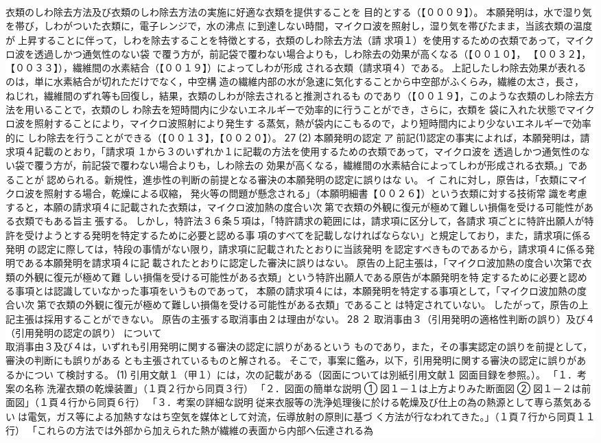衣類のしわ除去方法及び衣類のしわ除去方法の実施に好適な衣類を提供することを
目的とする（【０００９】）。 
 本願発明は，水で湿り気を帯び，しわがついた衣類に，電子レンジで，水の沸点
に到達しない時間，マイクロ波を照射し，湿り気を帯びたまま，当該衣類の温度が
上昇することに伴って，しわを除去することを特徴とする，衣類のしわ除去方法（請
求項１）を使用するための衣類であって，マイクロ波を透過しかつ通気性のない袋
で覆う方が，前記袋で覆わない場合よりも，しわ除去の効果が高くなる（【００１０】，
【００３２】，【００３３】），繊維間の水素結合（【００１９】）によってしわが形成
される衣類（請求項４）である。 
 上記したしわ除去効果が表れるのは，単に水素結合が切れただけでなく，中空構
造の繊維内部の水が急速に気化することから中空部がふくらみ，繊維の太さ，長さ，
ねじれ，繊維間のずれ等も回復し，結果，衣類のしわが除去されると推測されるも
のであり（【００１９】，このような衣類のしわ除去方法を用いることで，衣類のし
わ除去を短時間内に少ないエネルギーで効率的に行うことができ，さらに，衣類を
袋に入れた状態でマイクロ波を照射することにより，マイクロ波照射により発生す
る蒸気，熱が袋内にこもるので，より短時間内により少ないエネルギーで効率的に
しわ除去を行うことができる（【００１３】，【００２０】）。 
 27 
 (2) 本願発明の認定 
 ア 前記(1)認定の事実によれば，本願発明は，請求項４記載のとおり，「請求項
１から３のいずれか１に記載の方法を使用するための衣類であって，マイクロ波を
透過しかつ通気性のない袋で覆う方が，前記袋で覆わない場合よりも，しわ除去の
効果が高くなる，繊維間の水素結合によってしわが形成される衣類。」であることが
認められる。新規性，進歩性の判断の前提となる審決の本願発明の認定に誤りはな
い。 
 イ これに対し，原告は，「衣類にマイクロ波を照射する場合，乾燥による収縮，
発火等の問題が懸念される」（本願明細書【００２６】）という衣類に対する技術常
識を考慮すると，本願の請求項４に記載された衣類は，マイクロ波加熱の度合い次
第で衣類の外観に復元が極めて難しい損傷を受ける可能性がある衣類でもある旨主
張する。 
 しかし，特許法３６条５項は，「特許請求の範囲には，請求項に区分して，各請求
項ごとに特許出願人が特許を受けようとする発明を特定するために必要と認める事
項のすべてを記載しなければならない」と規定しており，また，請求項に係る発明
の認定に際しては，特段の事情がない限り，請求項に記載されたとおりに当該発明
を認定すべきものであるから，請求項４に係る発明である本願発明を請求項４に記
載されたとおりに認定した審決に誤りはない。 
 原告の上記主張は，「マイクロ波加熱の度合い次第で衣類の外観に復元が極めて難
しい損傷を受ける可能性がある衣類」という特許出願人である原告が本願発明を特
定するために必要と認める事項とは認識していなかった事項をいうものであって，
本願の請求項４には，本願発明を特定する事項として，「マイクロ波加熱の度合い次
第で衣類の外観に復元が極めて難しい損傷を受ける可能性がある衣類」であること
は特定されていない。 
 したがって，原告の上記主張は採用することができない。 
 原告の主張する取消事由２は理由がない。 
 28 
 ２ 取消事由３（引用発明の適格性判断の誤り）及び４（引用発明の認定の誤り）
について  
 取消事由３及び４は，いずれも引用発明に関する審決の認定に誤りがあるという
ものであり，また，その事実認定の誤りを前提として，審決の判断にも誤りがある
とも主張されているものと解される。 
 そこで，事案に鑑み，以下，引用発明に関する審決の認定に誤りがあるかについ
て検討する。 
 (1) 引用文献１（甲１）には，次の記載がある（図面については別紙引用文献１
図面目録を参照。）。 
 「１．考案の名称 
    洗濯衣類の乾燥装置」（１頁２行から同頁３行） 
 「２．図面の簡単な説明 
  ① 図１－１は上方よりみた断面図 
  ② 図１－２は前面図」（１頁４行から同頁６行） 
 「３．考案の詳細な説明 
 従来衣服等の洗浄処理後に於ける乾燥及び仕上の為の熱源として専ら蒸気あるい
は電気，ガス等による加熱すなはち空気を媒体として対流，伝導放射の原則に基づ
く方法が行なわれてきた。」（１頁７行から同頁１１行） 
 「これらの方法では外部から加えられた熱が繊維の表面から内部へ伝達される為